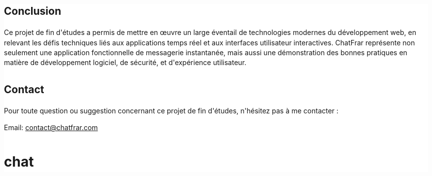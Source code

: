 ## Conclusion

Ce projet de fin d'études a permis de mettre en œuvre un large éventail de technologies modernes du développement web, en relevant les défis techniques liés aux applications temps réel et aux interfaces utilisateur interactives. ChatFrar représente non seulement une application fonctionnelle de messagerie instantanée, mais aussi une démonstration des bonnes pratiques en matière de développement logiciel, de sécurité, et d'expérience utilisateur.

## Contact

Pour toute question ou suggestion concernant ce projet de fin d'études, n'hésitez pas à me contacter :

Email: contact@chatfrar.com
# chat
